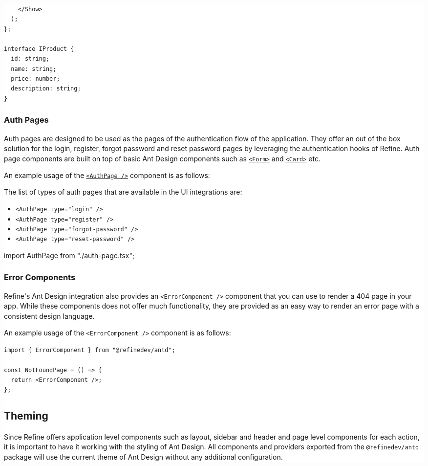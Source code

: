 ```tsx title="pages/products/show.tsx"
    </Show>
  );
};

interface IProduct {
  id: string;
  name: string;
  price: number;
  description: string;
}
```

### Auth Pages

Auth pages are designed to be used as the pages of the authentication flow of the application. They offer an out of the box solution for the login, register, forgot password and reset password pages by leveraging the authentication hooks of Refine. Auth page components are built on top of basic Ant Design components such as [`<Form>`](https://ant.design/components/form) and [`<Card>`](https://ant.design/components/card) etc.

An example usage of the [`<AuthPage />`](/docs/api-reference/antd/components/antd-auth-page/) component is as follows:

The list of types of auth pages that are available in the UI integrations are:

- `<AuthPage type="login" />`
- `<AuthPage type="register" />`
- `<AuthPage type="forgot-password" />`
- `<AuthPage type="reset-password" />`

import AuthPage from "./auth-page.tsx";

<AuthPage />

### Error Components

Refine's Ant Design integration also provides an `<ErrorComponent />` component that you can use to render a 404 page in your app. While these components does not offer much functionality, they are provided as an easy way to render an error page with a consistent design language.

An example usage of the `<ErrorComponent />` component is as follows:

```tsx title="pages/404.tsx"
import { ErrorComponent } from "@refinedev/antd";

const NotFoundPage = () => {
  return <ErrorComponent />;
};
```

## Theming

Since Refine offers application level components such as layout, sidebar and header and page level components for each action, it is important to have it working with the styling of Ant Design. All components and providers exported from the `@refinedev/antd` package will use the current theme of Ant Design without any additional configuration.
